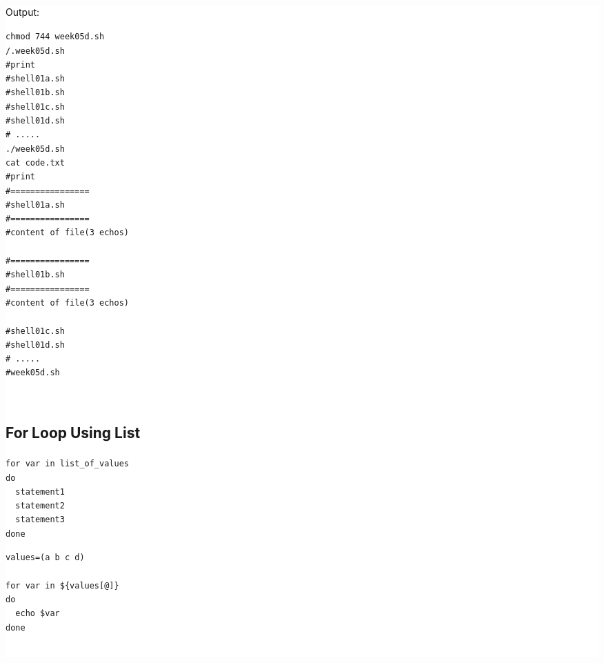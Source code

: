 Output:

```
chmod 744 week05d.sh
/.week05d.sh
#print
#shell01a.sh
#shell01b.sh
#shell01c.sh
#shell01d.sh
# .....
./week05d.sh
cat code.txt
#print
#================
#shell01a.sh
#================
#content of file(3 echos)

#================
#shell01b.sh
#================
#content of file(3 echos)

#shell01c.sh
#shell01d.sh
# .....
#week05d.sh
```

<br>

## For Loop Using List

```
for var in list_of_values
do
  statement1
  statement2
  statement3
done
```

```
values=(a b c d)

for var in ${values[@]}
do
  echo $var
done
```

<br>
